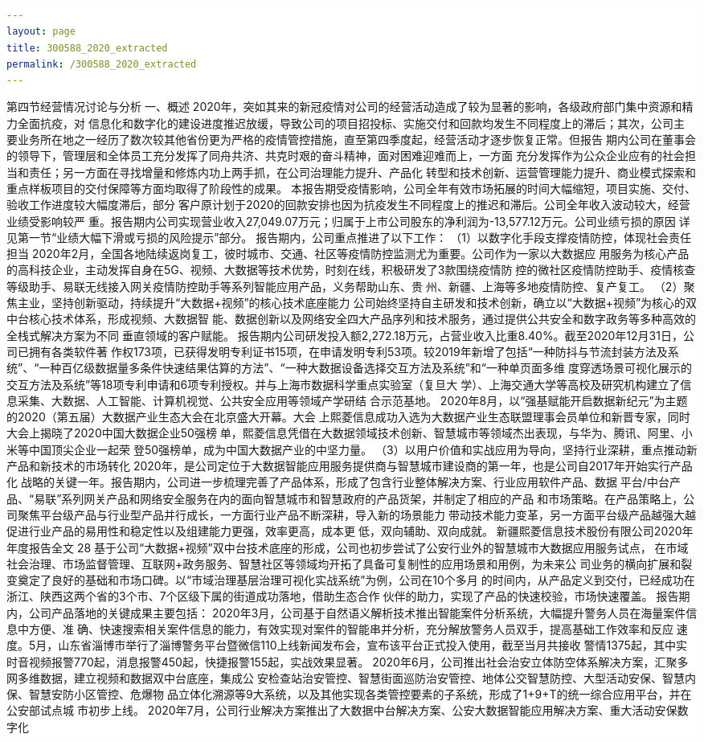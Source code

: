 ```yaml
---
layout: page
title: 300588_2020_extracted
permalink: /300588_2020_extracted
---
```


第四节经营情况讨论与分析
一、概述
2020年，突如其来的新冠疫情对公司的经营活动造成了较为显著的影响，各级政府部门集中资源和精力全面抗疫，对
信息化和数字化的建设进度推迟放缓，导致公司的项目招投标、实施交付和回款均发生不同程度上的滞后；其次，公司主
要业务所在地之一经历了数次较其他省份更为严格的疫情管控措施，直至第四季度起，经营活动才逐步恢复正常。但报告
期内公司在董事会的领导下，管理层和全体员工充分发挥了同舟共济、共克时艰的奋斗精神，面对困难迎难而上，一方面
充分发挥作为公众企业应有的社会担当和责任；另一方面在寻找增量和修炼内功上两手抓，在公司治理能力提升、产品化
转型和技术创新、运营管理能力提升、商业模式探索和重点样板项目的交付保障等方面均取得了阶段性的成果。
本报告期受疫情影响，公司全年有效市场拓展的时间大幅缩短，项目实施、交付、验收工作进度较大幅度滞后，部分
客户原计划于2020的回款安排也因为抗疫发生不同程度上的推迟和滞后。公司全年收入波动较大，经营业绩受影响较严
重。报告期内公司实现营业收入27,049.07万元；归属于上市公司股东的净利润为-13,577.12万元。公司业绩亏损的原因
详见第一节“业绩大幅下滑或亏损的风险提示”部分。
报告期内，公司重点推进了以下工作：
（1）以数字化手段支撑疫情防控，体现社会责任担当
2020年2月，全国各地陆续返岗复工，彼时城市、交通、社区等疫情防控监测尤为重要。公司作为一家以大数据应
用服务为核心产品的高科技企业，主动发挥自身在5G、视频、大数据等技术优势，时刻在线，积极研发了3款围绕疫情防
控的微社区疫情防控助手、疫情核查等级助手、易联无线接入网关疫情防控助手等系列智能应用产品，义务帮助山东、贵
州、新疆、上海等多地疫情防控、复产复工。
（2）聚焦主业，坚持创新驱动，持续提升“大数据+视频”的核心技术底座能力
公司始终坚持自主研发和技术创新，确立以“大数据+视频”为核心的双中台核心技术体系，形成视频、大数据智
能、数据创新以及网络安全四大产品序列和技术服务，通过提供公共安全和数字政务等多种高效的全栈式解决方案为不同
垂直领域的客户赋能。
报告期内公司研发投入额2,272.18万元，占营业收入比重8.40%。截至2020年12月31日，公司已拥有各类软件著
作权173项，已获得发明专利证书15项，在申请发明专利53项。较2019年新增了包括“一种防抖与节流封装方法及系
统”、“一种百亿级数据量多条件快速结果估算的方法”、“一种大数据设备选择交互方法及系统”和“一种单页面多维
度穿透场景可视化展示的交互方法及系统”等18项专利申请和6项专利授权。并与上海市数据科学重点实验室（复旦大
学）、上海交通大学等高校及研究机构建立了信息采集、大数据、人工智能、计算机视觉、公共安全应用等领域产学研结
合示范基地。
2020年8月，以“强基赋能开启数据新纪元”为主题的2020（第五届）大数据产业生态大会在北京盛大开幕。大会
上熙菱信息成功入选为大数据产业生态联盟理事会员单位和新晋专家，同时大会上揭晓了2020中国大数据企业50强榜
单，熙菱信息凭借在大数据领域技术创新、智慧城市等领域杰出表现，与华为、腾讯、阿里、小米等中国顶尖企业一起荣
登50强榜单，成为中国大数据产业的中坚力量。
（3）以用户价值和实战应用为导向，坚持行业深耕，重点推动新产品和新技术的市场转化
2020年，是公司定位于大数据智能应用服务提供商与智慧城市建设商的第一年，也是公司自2017年开始实行产品化
战略的关键一年。报告期内，公司进一步梳理完善了产品体系，形成了包含行业整体解决方案、行业应用软件产品、数据
平台/中台产品、“易联”系列网关产品和网络安全服务在内的面向智慧城市和智慧政府的产品货架，并制定了相应的产品
和市场策略。在产品策略上，公司聚焦平台级产品与行业型产品并行成长，一方面行业产品不断深耕，导入新的场景能力
带动技术能力变革，另一方面平台级产品越强大越促进行业产品的易用性和稳定性以及组建能力更强，效率更高，成本更
低，双向辅助、双向成就。
新疆熙菱信息技术股份有限公司2020年年度报告全文
28
基于公司“大数据+视频”双中台技术底座的形成，公司也初步尝试了公安行业外的智慧城市大数据应用服务试点，
在市域社会治理、市场监督管理、互联网+政务服务、智慧社区等领域均开拓了具备可复制性的应用场景和用例，为未来公
司业务的横向扩展和裂变奠定了良好的基础和市场口碑。以“市域治理基层治理可视化实战系统”为例，公司在10个多月
的时间内，从产品定义到交付，已经成功在浙江、陕西这两个省的3个市、7个区级下属的街道成功落地，借助生态合作
伙伴的助力，实现了产品的快速校验，市场快速覆盖。
报告期内，公司产品落地的关键成果主要包括：
2020年3月，公司基于自然语义解析技术推出智能案件分析系统，大幅提升警务人员在海量案件信息中方便、准
确、快速搜索相关案件信息的能力，有效实现对案件的智能串并分析，充分解放警务人员双手，提高基础工作效率和反应
速度。5月，山东省淄博市举行了淄博警务平台暨微信110上线新闻发布会，宣布该平台正式投入使用，截至当月共接收
警情1375起，其中实时音视频报警770起，消息报警450起，快捷报警155起，实战效果显著。
2020年6月，公司推出社会治安立体防空体系解决方案，汇聚多网多维数据，建立视频和数据双中台底座，集成公
安检查站治安管控、智慧街面巡防治安管控、地体公交智慧防控、大型活动安保、智慧内保、智慧安防小区管控、危爆物
品立体化溯源等9大系统，以及其他实现各类管控要素的子系统，形成了1+9+T的统一综合应用平台，并在公安部试点城
市初步上线。
2020年7月，公司行业解决方案推出了大数据中台解决方案、公安大数据智能应用解决方案、重大活动安保数字化